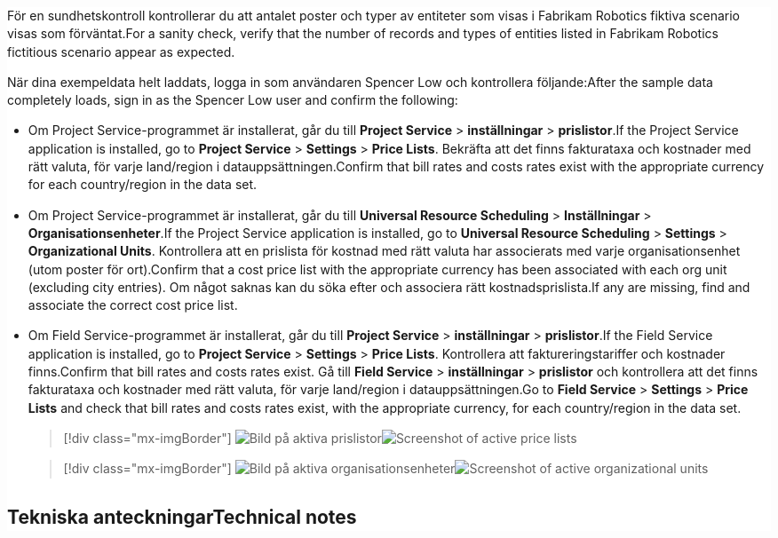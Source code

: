 <span data-ttu-id="52c93-218">För en sundhetskontroll kontrollerar du att antalet poster och typer av entiteter som visas i Fabrikam Robotics fiktiva scenario visas som förväntat.</span><span class="sxs-lookup"><span data-stu-id="52c93-218">For a sanity check, verify that the number of records and types of entities listed in Fabrikam Robotics fictitious scenario appear as expected.</span></span>

<span data-ttu-id="52c93-219">När dina exempeldata helt laddats, logga in som användaren Spencer Low och kontrollera följande:</span><span class="sxs-lookup"><span data-stu-id="52c93-219">After the sample data completely loads, sign in as the Spencer Low user and confirm the following:</span></span>

- <span data-ttu-id="52c93-220">Om Project Service-programmet är installerat, går du till **Project Service** > **inställningar** > **prislistor**.</span><span class="sxs-lookup"><span data-stu-id="52c93-220">If the Project Service application is installed, go to **Project Service** > **Settings** > **Price Lists**.</span></span> <span data-ttu-id="52c93-221">Bekräfta att det finns fakturataxa och kostnader med rätt valuta, för varje land/region i datauppsättningen.</span><span class="sxs-lookup"><span data-stu-id="52c93-221">Confirm that bill rates and costs rates exist with the appropriate currency for each country/region in the data set.</span></span>

- <span data-ttu-id="52c93-222">Om Project Service-programmet är installerat, går du till **Universal Resource Scheduling** > **Inställningar** > **Organisationsenheter**.</span><span class="sxs-lookup"><span data-stu-id="52c93-222">If the Project Service application is installed, go to **Universal Resource Scheduling** > **Settings** > **Organizational Units**.</span></span> <span data-ttu-id="52c93-223">Kontrollera att en prislista för kostnad med rätt valuta har associerats med varje organisationsenhet (utom poster för ort).</span><span class="sxs-lookup"><span data-stu-id="52c93-223">Confirm that a cost price list with the appropriate currency has been associated with each org unit (excluding city entries).</span></span> <span data-ttu-id="52c93-224">Om något saknas kan du söka efter och associera rätt kostnadsprislista.</span><span class="sxs-lookup"><span data-stu-id="52c93-224">If any are missing, find and associate the correct cost price list.</span></span>

- <span data-ttu-id="52c93-225">Om Field Service-programmet är installerat, går du till **Project Service** > **inställningar** > **prislistor**.</span><span class="sxs-lookup"><span data-stu-id="52c93-225">If the Field Service application is installed, go to **Project Service** > **Settings** > **Price Lists**.</span></span> <span data-ttu-id="52c93-226">Kontrollera att faktureringstariffer och kostnader finns.</span><span class="sxs-lookup"><span data-stu-id="52c93-226">Confirm that bill rates and costs rates exist.</span></span> <span data-ttu-id="52c93-227">Gå till **Field Service** > **inställningar** > **prislistor** och kontrollera att det finns fakturataxa och kostnader med rätt valuta, för varje land/region i datauppsättningen.</span><span class="sxs-lookup"><span data-stu-id="52c93-227">Go to **Field Service** > **Settings** > **Price Lists** and check that bill rates and costs rates exist, with the appropriate currency, for each country/region in the data set.</span></span>

  > [!div class="mx-imgBorder"]
  > <span data-ttu-id="52c93-228">![Bild på aktiva prislistor](media/sample-data-4.png)</span><span class="sxs-lookup"><span data-stu-id="52c93-228">![Screenshot of active price lists](media/sample-data-4.png)</span></span>

  > [!div class="mx-imgBorder"]
  > <span data-ttu-id="52c93-229">![Bild på aktiva organisationsenheter](media/sample-data-5.png)</span><span class="sxs-lookup"><span data-stu-id="52c93-229">![Screenshot of active organizational units](media/sample-data-5.png)</span></span>

## <a name="technical-notes"></a><span data-ttu-id="52c93-230">Tekniska anteckningar</span><span class="sxs-lookup"><span data-stu-id="52c93-230">Technical notes</span></span>
